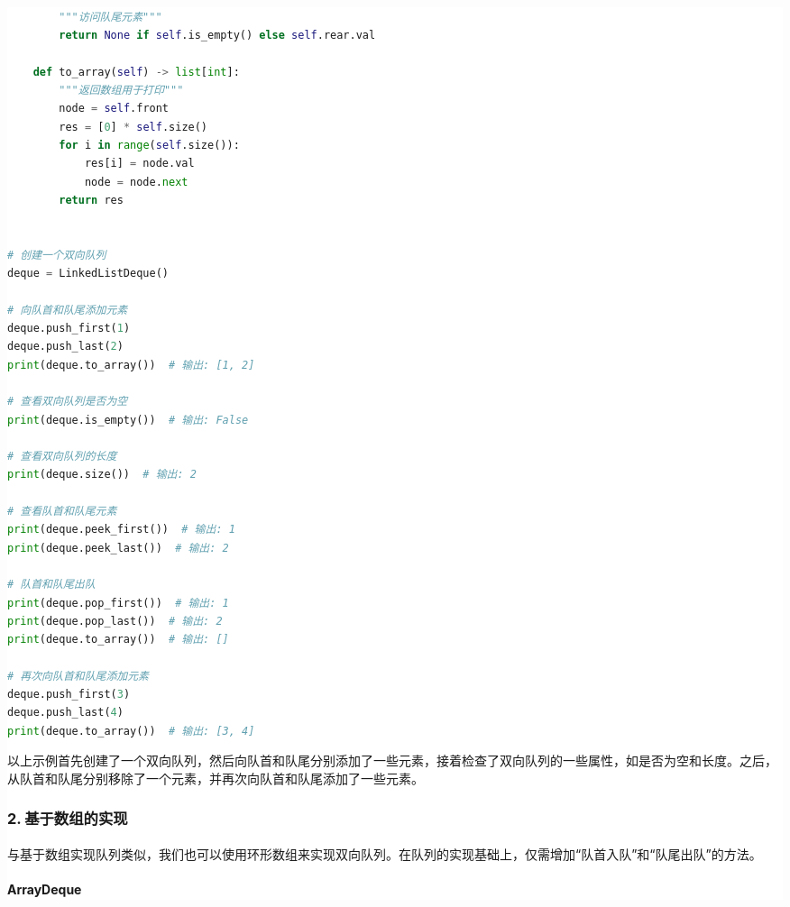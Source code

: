 ```python
        """访问队尾元素"""
        return None if self.is_empty() else self.rear.val

    def to_array(self) -> list[int]:
        """返回数组用于打印"""
        node = self.front
        res = [0] * self.size()
        for i in range(self.size()):
            res[i] = node.val
            node = node.next
        return res


# 创建一个双向队列
deque = LinkedListDeque()

# 向队首和队尾添加元素
deque.push_first(1)
deque.push_last(2)
print(deque.to_array())  # 输出: [1, 2]

# 查看双向队列是否为空
print(deque.is_empty())  # 输出: False

# 查看双向队列的长度
print(deque.size())  # 输出: 2

# 查看队首和队尾元素
print(deque.peek_first())  # 输出: 1
print(deque.peek_last())  # 输出: 2

# 队首和队尾出队
print(deque.pop_first())  # 输出: 1
print(deque.pop_last())  # 输出: 2
print(deque.to_array())  # 输出: []

# 再次向队首和队尾添加元素
deque.push_first(3)
deque.push_last(4)
print(deque.to_array())  # 输出: [3, 4]
```

以上示例首先创建了一个双向队列，然后向队首和队尾分别添加了一些元素，接着检查了双向队列的一些属性，如是否为空和长度。之后，从队首和队尾分别移除了一个元素，并再次向队首和队尾添加了一些元素。

### 2. 基于数组的实现

与基于数组实现队列类似，我们也可以使用环形数组来实现双向队列。在队列的实现基础上，仅需增加“队首入队”和“队尾出队”的方法。



#### **ArrayDeque**
